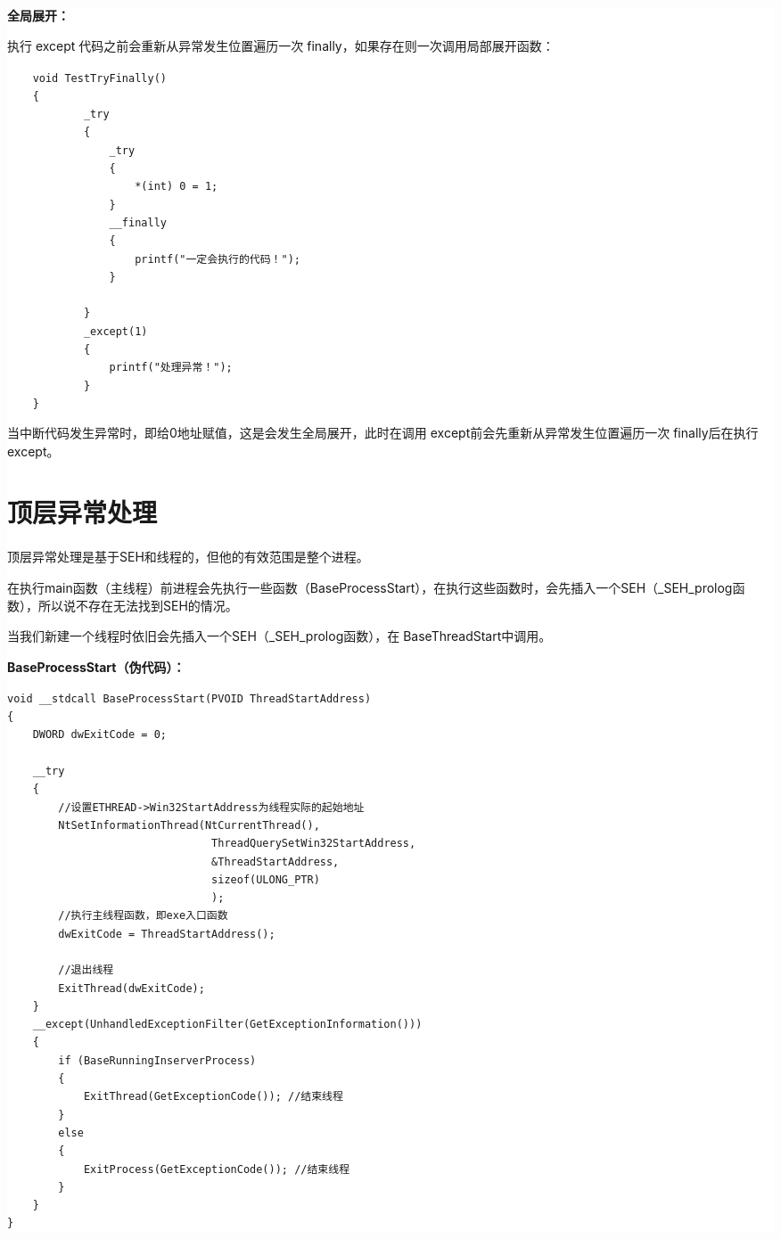 **全局展开：**

执行 except 代码之前会重新从异常发生位置遍历一次 finally，如果存在则一次调用局部展开函数：

	 	void TestTryFinally()
		{
				_try
				{
					_try
					{
						*(int) 0 = 1;
					}
					__finally
					{
						printf("一定会执行的代码！");
					}

				}
				_except(1)     
				{
					printf("处理异常！");
				}
		}

当中断代码发生异常时，即给0地址赋值，这是会发生全局展开，此时在调用 except前会先重新从异常发生位置遍历一次 finally后在执行except。

# 顶层异常处理

顶层异常处理是基于SEH和线程的，但他的有效范围是整个进程。

在执行main函数（主线程）前进程会先执行一些函数（BaseProcessStart），在执行这些函数时，会先插入一个SEH（_SEH_prolog函数），所以说不存在无法找到SEH的情况。

当我们新建一个线程时依旧会先插入一个SEH（_SEH_prolog函数），在 BaseThreadStart中调用。

**BaseProcessStart（伪代码）：**

	void __stdcall BaseProcessStart(PVOID ThreadStartAddress)
	{
		DWORD dwExitCode = 0;
	
		__try
		{
			//设置ETHREAD->Win32StartAddress为线程实际的起始地址
			NtSetInformationThread(NtCurrentThread(),
									ThreadQuerySetWin32StartAddress,
									&ThreadStartAddress,
									sizeof(ULONG_PTR)
									);
			//执行主线程函数，即exe入口函数
			dwExitCode = ThreadStartAddress();
	
			//退出线程
			ExitThread(dwExitCode);
		}
		__except(UnhandledExceptionFilter(GetExceptionInformation()))
		{
			if (BaseRunningInserverProcess)
			{
				ExitThread(GetExceptionCode()); //结束线程
			}
			else
			{
				ExitProcess(GetExceptionCode()); //结束线程
			}
		}
	}
	